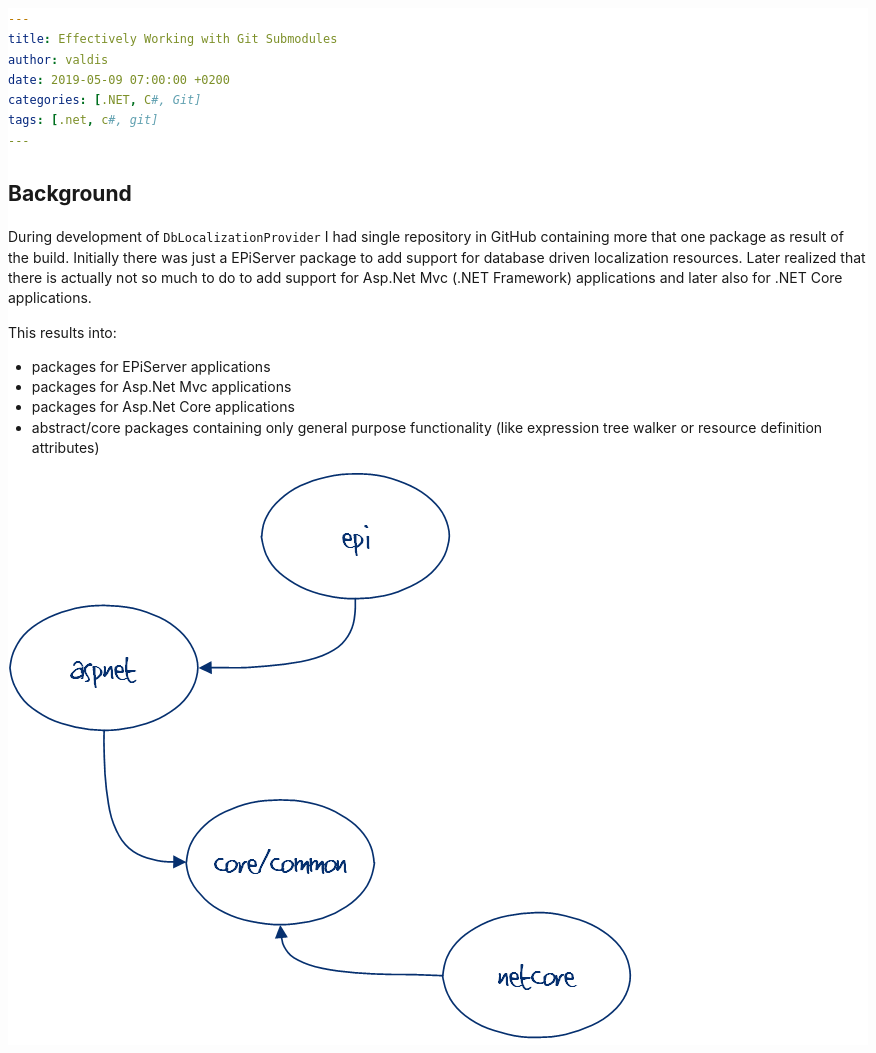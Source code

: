 ```yaml
---
title: Effectively Working with Git Submodules
author: valdis
date: 2019-05-09 07:00:00 +0200
categories: [.NET, C#, Git]
tags: [.net, c#, git]
---
```


## Background

During development of `DbLocalizationProvider` I had single repository in GitHub containing  more that one package as result of the build. Initially there was just a EPiServer package to add support for database driven localization resources. Later realized that there is actually not so much to do to add support for Asp.Net Mvc (.NET Framework) applications and later also for .NET Core applications.

This results into:

* packages for EPiServer applications
* packages for Asp.Net Mvc applications
* packages for Asp.Net Core applications
* abstract/core packages containing only general purpose functionality (like expression tree walker or resource definition attributes)

![submod-0](/assets/img/2019/05/submod-0.png)
